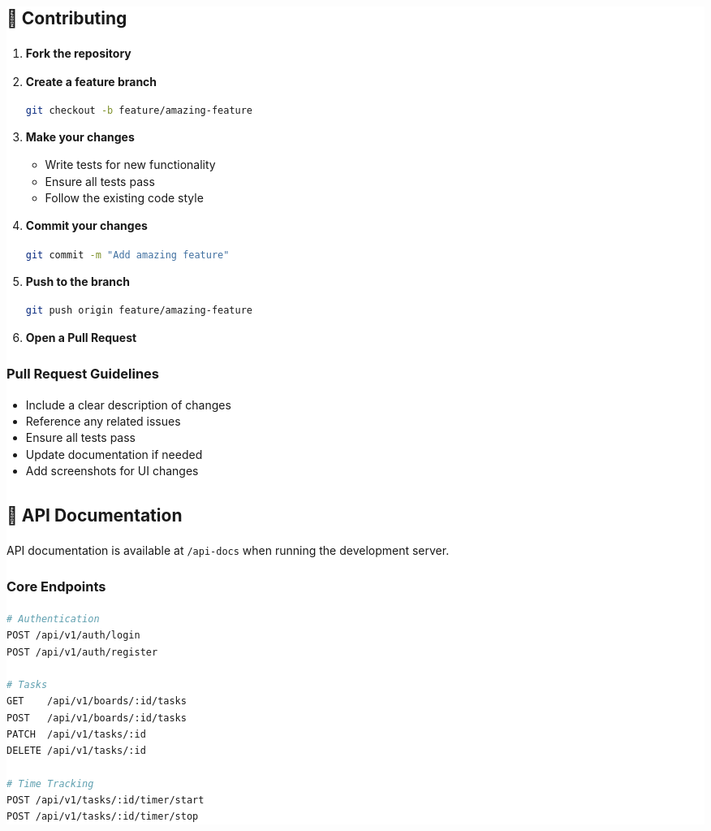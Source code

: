 ## 🤝 Contributing

1. **Fork the repository**

2. **Create a feature branch**
   ```bash
   git checkout -b feature/amazing-feature
   ```

3. **Make your changes**
   - Write tests for new functionality
   - Ensure all tests pass
   - Follow the existing code style

4. **Commit your changes**
   ```bash
   git commit -m "Add amazing feature"
   ```

5. **Push to the branch**
   ```bash
   git push origin feature/amazing-feature
   ```

6. **Open a Pull Request**

### Pull Request Guidelines
- Include a clear description of changes
- Reference any related issues
- Ensure all tests pass
- Update documentation if needed
- Add screenshots for UI changes

## 📝 API Documentation

API documentation is available at `/api-docs` when running the development server.

### Core Endpoints
```bash
# Authentication
POST /api/v1/auth/login
POST /api/v1/auth/register

# Tasks
GET    /api/v1/boards/:id/tasks
POST   /api/v1/boards/:id/tasks
PATCH  /api/v1/tasks/:id
DELETE /api/v1/tasks/:id

# Time Tracking
POST /api/v1/tasks/:id/timer/start
POST /api/v1/tasks/:id/timer/stop
```
